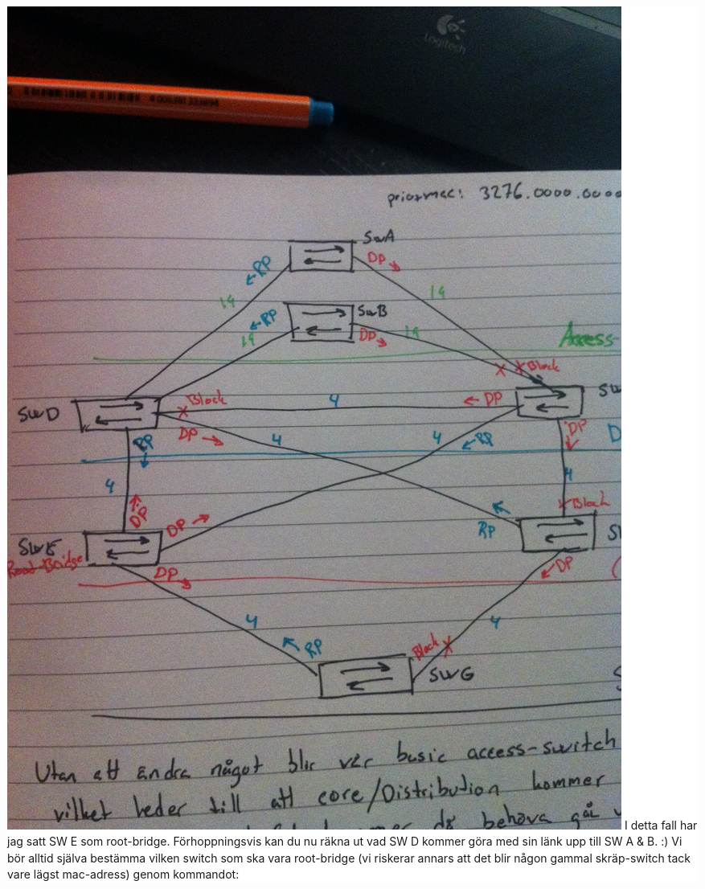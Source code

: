 ![2013-08-31 21.56.49](/assets/images/2013/08/2013-08-31-21-56-49.jpg) 
I detta fall har jag satt SW E som root-bridge. Förhoppningsvis kan du nu räkna ut vad SW D kommer göra med sin länk upp till SW A & B. :) Vi bör alltid själva bestämma vilken switch som ska vara root-bridge (vi riskerar annars att det blir någon gammal skräp-switch tack vare lägst mac-adress) genom kommandot:
